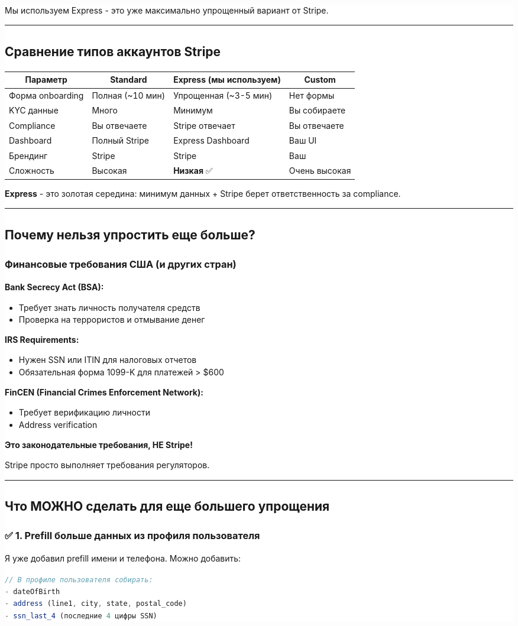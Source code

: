 Мы используем Express - это уже максимально упрощенный вариант от Stripe.

---

## Сравнение типов аккаунтов Stripe

| Параметр | Standard | Express (мы используем) | Custom |
|----------|----------|------------------------|--------|
| Форма onboarding | Полная (~10 мин) | Упрощенная (~3-5 мин) | Нет формы |
| KYC данные | Много | Минимум | Вы собираете |
| Compliance | Вы отвечаете | Stripe отвечает | Вы отвечаете |
| Dashboard | Полный Stripe | Express Dashboard | Ваш UI |
| Брендинг | Stripe | Stripe | Ваш |
| Сложность | Высокая | **Низкая** ✅ | Очень высокая |

**Express** - это золотая середина: минимум данных + Stripe берет ответственность за compliance.

---

## Почему нельзя упростить еще больше?

### Финансовые требования США (и других стран)

**Bank Secrecy Act (BSA):**
- Требует знать личность получателя средств
- Проверка на террористов и отмывание денег

**IRS Requirements:**
- Нужен SSN или ITIN для налоговых отчетов
- Обязательная форма 1099-K для платежей > $600

**FinCEN (Financial Crimes Enforcement Network):**
- Требует верификацию личности
- Address verification

**Это законодательные требования, НЕ Stripe!**

Stripe просто выполняет требования регуляторов.

---

## Что МОЖНО сделать для еще большего упрощения

### ✅ 1. Prefill больше данных из профиля пользователя

Я уже добавил prefill имени и телефона. Можно добавить:

```typescript
// В профиле пользователя собирать:
- dateOfBirth
- address (line1, city, state, postal_code)
- ssn_last_4 (последние 4 цифры SSN)
```

